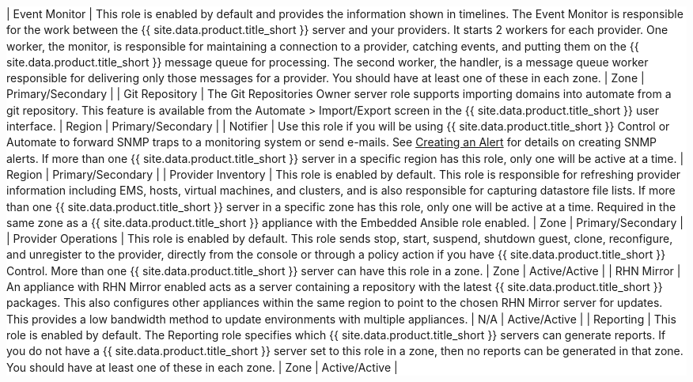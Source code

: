 | Event Monitor                         | This role is enabled by default and provides the information shown in timelines. The Event Monitor is responsible for the work between the {{ site.data.product.title_short }} server and your providers. It starts 2 workers for each provider. One worker, the monitor, is responsible for maintaining a connection to a provider, catching events, and putting them on the {{ site.data.product.title_short }} message queue for processing. The second worker, the handler, is a message queue worker responsible for delivering only those messages for a provider. You should have at least one of these in each zone.                                                   | Zone                 | Primary/Secondary                  |
| Git Repository                        | The Git Repositories Owner server role supports importing domains into automate from a git repository. This feature is available from the Automate \> Import/Export screen in the {{ site.data.product.title_short }} user interface.                                                                                                                                                                                                                                                                                                                                                                                                                             | Region               | Primary/Secondary                  |
| Notifier                              | Use this role if you will be using {{ site.data.product.title_short }} Control or Automate to forward SNMP traps to a monitoring system or send e-mails. See [Creating an Alert](#_to_create_an_alert) for details on creating SNMP alerts. If more than one {{ site.data.product.title_short }} server in a specific region has this role, only one will be active at a time.                                                                                                                                                                                                                                                                                                                | Region               | Primary/Secondary                  |
| Provider Inventory                    | This role is enabled by default. This role is responsible for refreshing provider information including EMS, hosts, virtual machines, and clusters, and is also responsible for capturing datastore file lists. If more than one {{ site.data.product.title_short }} server in a specific zone has this role, only one will be active at a time. Required in the same zone as a {{ site.data.product.title_short }} appliance with the Embedded Ansible role enabled.                                                                                                                                                                                                          | Zone                 | Primary/Secondary                  |
| Provider Operations                   | This role is enabled by default. This role sends stop, start, suspend, shutdown guest, clone, reconfigure, and unregister to the provider, directly from the console or through a policy action if you have {{ site.data.product.title_short }} Control. More than one {{ site.data.product.title_short }} server can have this role in a zone.                                                                                                                                                                                                                                                                                                                                | Zone                 | Active/Active                      |
| RHN Mirror                            | An appliance with RHN Mirror enabled acts as a server containing a repository with the latest {{ site.data.product.title_short }} packages. This also configures other appliances within the same region to point to the chosen RHN Mirror server for updates. This provides a low bandwidth method to update environments with multiple appliances.                                                                                                                                                                                                                                                                                                              | N/A                  | Active/Active                      |
| Reporting                             | This role is enabled by default. The Reporting role specifies which {{ site.data.product.title_short }} servers can generate reports. If you do not have a {{ site.data.product.title_short }} server set to this role in a zone, then no reports can be generated in that zone. You should have at least one of these in each zone.                                                                                                                                                                                                                                                                                                                                           | Zone                 | Active/Active                      |